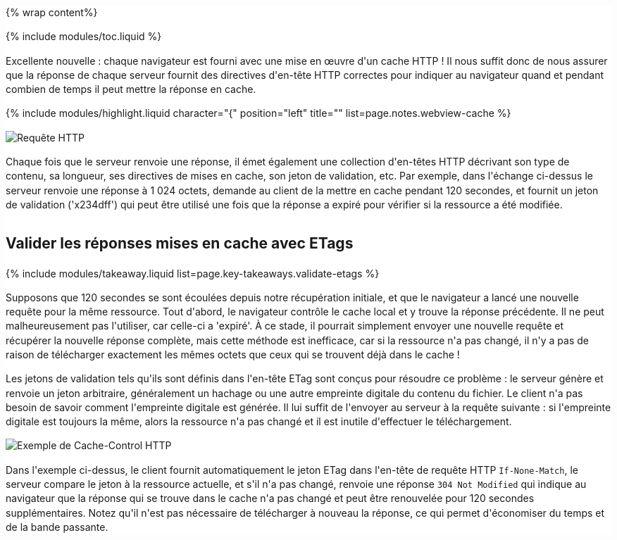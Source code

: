 
{% wrap content%}

<style>
  img, video, object {
    max-width: 100%;
  }

  img.center {
    display: block;
    margin-left: auto;
    margin-right: auto;
  }
</style>

{% include modules/toc.liquid %}

Excellente nouvelle : chaque navigateur est fourni avec une mise en œuvre d'un cache HTTP ! Il nous suffit donc de nous assurer que la réponse de chaque serveur fournit des directives d'en-tête HTTP correctes pour indiquer au navigateur quand et pendant combien de temps il peut mettre la réponse en cache.

{% include modules/highlight.liquid character="{" position="left" title="" list=page.notes.webview-cache %}

<img src="images/http-request.png" class="center" alt="Requête HTTP">

Chaque fois que le serveur renvoie une réponse, il émet également une collection d'en-têtes HTTP décrivant son type de contenu, sa longueur, ses directives de mises en cache, son jeton de validation, etc. Par exemple, dans l'échange ci-dessus le serveur renvoie une réponse à 1 024 octets, demande au client de la mettre en cache pendant 120 secondes, et fournit un jeton de validation ('x234dff') qui peut être utilisé une fois que la réponse a expiré pour vérifier si la ressource a été modifiée.


## Valider les réponses mises en cache avec ETags

{% include modules/takeaway.liquid list=page.key-takeaways.validate-etags %}

Supposons que 120 secondes se sont écoulées depuis notre récupération initiale, et que le navigateur a lancé une nouvelle requête pour la même ressource. Tout d'abord, le navigateur contrôle le cache local et y trouve la réponse précédente. Il ne peut malheureusement pas l'utiliser, car celle-ci a 'expiré'. À ce stade, il pourrait simplement envoyer une nouvelle requête et récupérer la nouvelle réponse complète, mais cette méthode est inefficace, car si la ressource n'a pas changé, il n'y a pas de raison de télécharger exactement les mêmes octets que ceux qui se trouvent déjà dans le cache !

Les jetons de validation tels qu'ils sont définis dans l'en-tête ETag sont conçus pour résoudre ce problème : le serveur génère et renvoie un jeton arbitraire, généralement un hachage ou une autre empreinte digitale du contenu du fichier. Le client n'a pas besoin de savoir comment l'empreinte digitale est générée. Il lui suffit de l'envoyer au serveur à la requête suivante : si l'empreinte digitale est toujours la même, alors la ressource n'a pas changé et il est inutile d'effectuer le téléchargement.

<img src="images/http-cache-control.png" class="center" alt="Exemple de Cache-Control HTTP">

Dans l'exemple ci-dessus, le client fournit automatiquement le jeton ETag dans l'en-tête de requête HTTP `If-None-Match`, le serveur compare le jeton à la ressource actuelle, et s'il n'a pas changé, renvoie une réponse `304 Not Modified` qui indique au navigateur que la réponse qui se trouve dans le cache n'a pas changé et peut être renouvelée pour 120 secondes supplémentaires. Notez qu'il n'est pas nécessaire de télécharger à nouveau la réponse, ce qui permet d'économiser du temps et de la bande passante.

